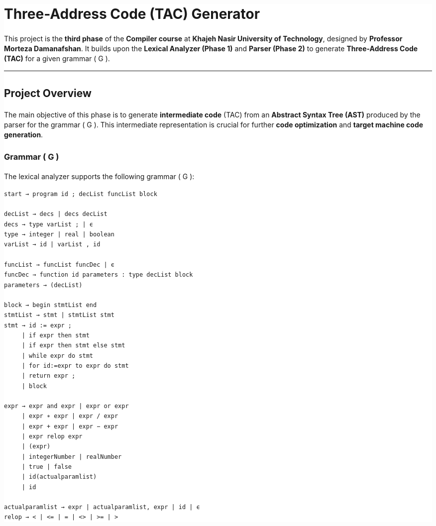 # **Three-Address Code (TAC) Generator**  

This project is the **third phase** of the **Compiler course** at **Khajeh Nasir University of Technology**, designed by **Professor Morteza Damanafshan**. It builds upon the **Lexical Analyzer (Phase 1)** and **Parser (Phase 2)** to generate **Three-Address Code (TAC)** for a given grammar \( G \).  

---

## **Project Overview**  

The main objective of this phase is to generate **intermediate code** (TAC) from an **Abstract Syntax Tree (AST)** produced by the parser for the grammar \( G \). This intermediate representation is crucial for further **code optimization** and **target machine code generation**.  

### Grammar \( G \)

The lexical analyzer supports the following grammar \( G \):

```plaintext
start → program id ; decList funcList block

decList → decs | decs decList
decs → type varList ; | ϵ
type → integer | real | boolean
varList → id | varList , id

funcList → funcList funcDec | ϵ
funcDec → function id parameters : type decList block
parameters → (decList)

block → begin stmtList end
stmtList → stmt | stmtList stmt
stmt → id := expr ;
     | if expr then stmt
     | if expr then stmt else stmt
     | while expr do stmt
     | for id:=expr to expr do stmt
     | return expr ;
     | block

expr → expr and expr | expr or expr
     | expr ∗ expr | expr / expr
     | expr + expr | expr − expr
     | expr relop expr
     | (expr)
     | integerNumber | realNumber
     | true | false
     | id(actualparamlist)
     | id

actualparamlist → expr | actualparamlist, expr | id | ϵ
relop → < | <= | = | <> | >= | >
```
